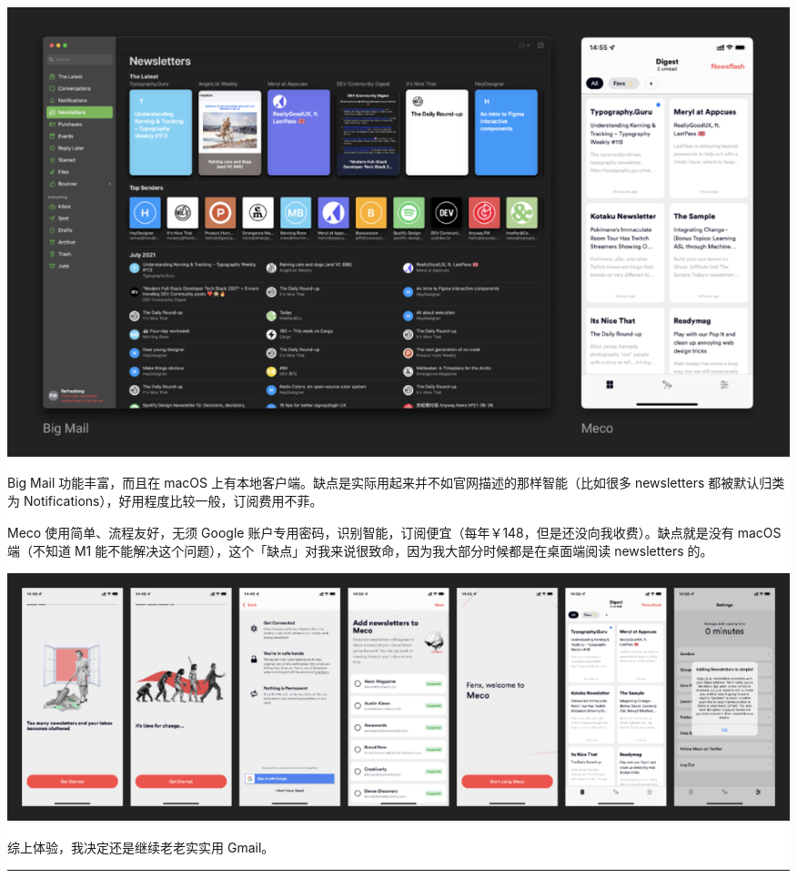 ![640 (4).png](Scenes%20Weekly%20%2313.assets/640%20(4).png)

Big Mail 功能丰富，而且在 macOS 上有本地客户端。缺点是实际用起来并不如官网描述的那样智能（比如很多 newsletters 都被默认归类为 Notifications），好用程度比较一般，订阅费用不菲。

Meco 使用简单、流程友好，无须 Google 账户专用密码，识别智能，订阅便宜（每年￥148，但是还没向我收费）。缺点就是没有 macOS 端（不知道 M1 能不能解决这个问题），这个「缺点」对我来说很致命，因为我大部分时候都是在桌面端阅读 newsletters 的。

![640 (5).png](Scenes%20Weekly%20%2313.assets/640%20(5).png)

综上体验，我决定还是继续老老实实用 Gmail。

---
